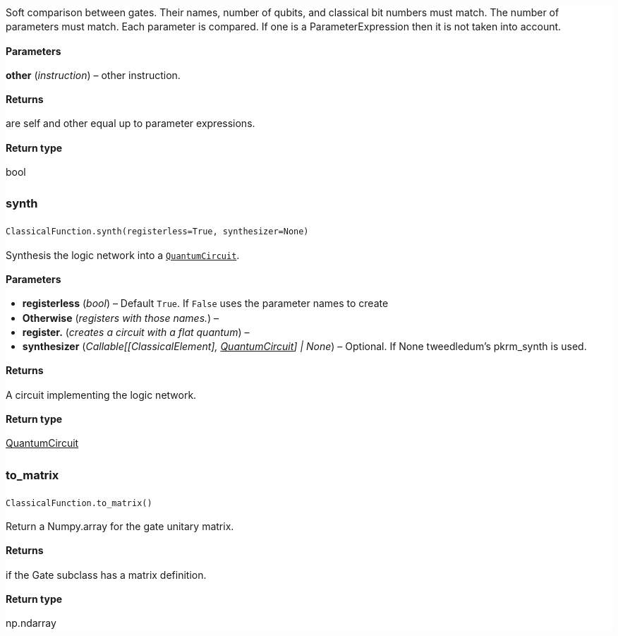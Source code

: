 Soft comparison between gates. Their names, number of qubits, and classical bit numbers must match. The number of parameters must match. Each parameter is compared. If one is a ParameterExpression then it is not taken into account.

**Parameters**

**other** (*instruction*) – other instruction.

**Returns**

are self and other equal up to parameter expressions.

**Return type**

bool

<span id="qiskit-circuit-classicalfunction-classicalfunction-synth" />

### synth

<span id="qiskit.circuit.classicalfunction.ClassicalFunction.synth" />

`ClassicalFunction.synth(registerless=True, synthesizer=None)`

Synthesis the logic network into a [`QuantumCircuit`](qiskit.circuit.QuantumCircuit "qiskit.circuit.QuantumCircuit").

**Parameters**

*   **registerless** (*bool*) – Default `True`. If `False` uses the parameter names to create
*   **Otherwise** (*registers with those names.*) –
*   **register.** (*creates a circuit with a flat quantum*) –
*   **synthesizer** (*Callable\[\[ClassicalElement],* [*QuantumCircuit*](qiskit.circuit.QuantumCircuit "qiskit.circuit.quantumcircuit.QuantumCircuit")*] | None*) – Optional. If None tweedledum’s pkrm\_synth is used.

**Returns**

A circuit implementing the logic network.

**Return type**

[QuantumCircuit](qiskit.circuit.QuantumCircuit "qiskit.circuit.QuantumCircuit")

<span id="qiskit-circuit-classicalfunction-classicalfunction-to-matrix" />

### to\_matrix

<span id="qiskit.circuit.classicalfunction.ClassicalFunction.to_matrix" />

`ClassicalFunction.to_matrix()`

Return a Numpy.array for the gate unitary matrix.

**Returns**

if the Gate subclass has a matrix definition.

**Return type**

np.ndarray

